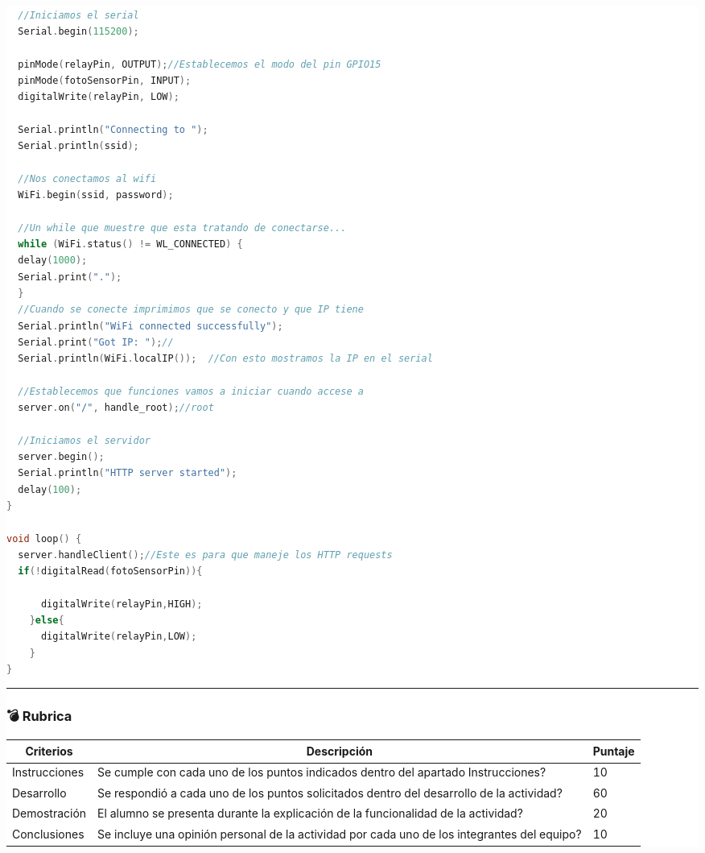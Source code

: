 ```C++
  //Iniciamos el serial
  Serial.begin(115200);
  
  pinMode(relayPin, OUTPUT);//Establecemos el modo del pin GPIO15
  pinMode(fotoSensorPin, INPUT);
  digitalWrite(relayPin, LOW);
  
  Serial.println("Connecting to ");
  Serial.println(ssid);

  //Nos conectamos al wifi
  WiFi.begin(ssid, password);

  //Un while que muestre que esta tratando de conectarse...
  while (WiFi.status() != WL_CONNECTED) {
  delay(1000);
  Serial.print(".");
  }
  //Cuando se conecte imprimimos que se conecto y que IP tiene
  Serial.println("WiFi connected successfully");
  Serial.print("Got IP: ");//
  Serial.println(WiFi.localIP());  //Con esto mostramos la IP en el serial

  //Establecemos que funciones vamos a iniciar cuando accese a
  server.on("/", handle_root);//root

  //Iniciamos el servidor
  server.begin();
  Serial.println("HTTP server started");
  delay(100); 
}

void loop() {
  server.handleClient();//Este es para que maneje los HTTP requests
  if(!digitalRead(fotoSensorPin)){

      digitalWrite(relayPin,HIGH);
    }else{
      digitalWrite(relayPin,LOW);
    }
}
```

___

### :bomb: Rubrica

| Criterios     | Descripción                                                                                  | Puntaje |
| ------------- | -------------------------------------------------------------------------------------------- | ------- |
| Instrucciones | Se cumple con cada uno de los puntos indicados dentro del apartado Instrucciones?            | 10      |
| Desarrollo    | Se respondió a cada uno de los puntos solicitados dentro del desarrollo de la actividad?     | 60      |
| Demostración  | El alumno se presenta durante la explicación de la funcionalidad de la actividad?            | 20      |
| Conclusiones  | Se incluye una opinión personal de la actividad  por cada uno de los integrantes del equipo? | 10      |

